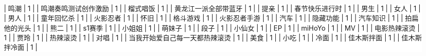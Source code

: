| 鸣潮 | 1 |
| 鸣潮奏鸣测试创作激励 | 1 |
| 榴式唱饭 | 1 |
| 黄龙江一派全部带蓝牙 | 1 |
| 提亲 | 1 |
| 春节快乐进行时 | 1 |
| 男生 | 1 |
| 女人 | 1 |
| 男人 | 1 |
| 童年回忆杀 | 1 |
| 火影忍者 | 1 |
| 怀旧 | 1 |
| 格斗游戏 | 1 |
| 火影忍者手游 | 1 |
| 汽车 | 1 |
| 隐藏功能 | 1 |
| 汽车知识 | 1 |
| 拍扁他的光头 | 1 |
| 熊二 | 1 |
| s1赛季 | 1 |
| 小姐姐 | 1 |
| 萌妹子 | 1 |
| 段子 | 1 |
| 小仙女 | 1 |
| EP | 1 |
| miHoYo | 1 |
| MV | 1 |
| 电影热辣滚烫 | 1 |
| 贾玲 | 1 |
| 热辣滚烫 | 1 |
| 对唱 | 1 |
| 当我开始爱自己每一天都热辣滚烫 | 1 |
| 美食 | 1 |
| 小吃 | 1 |
| 冷面 | 1 |
| 佳木斯拌面 | 1 |
| 佳木斯拌冷面 | 1 |
